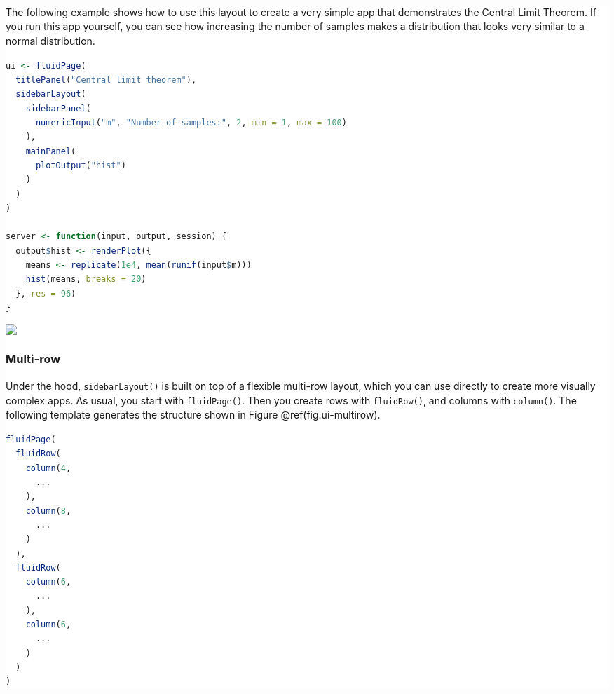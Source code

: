 The following example shows how to use this layout to create a very simple app that demonstrates the Central Limit Theorem. If you run this app yourself, you can see how increasing the number of samples makes a distribution that looks very similar to a normal distribution.


```r
ui <- fluidPage(
  titlePanel("Central limit theorem"),
  sidebarLayout(
    sidebarPanel(
      numericInput("m", "Number of samples:", 2, min = 1, max = 100)
    ),
    mainPanel(
      plotOutput("hist")
    )
  )
)

server <- function(input, output, session) {
  output$hist <- renderPlot({
    means <- replicate(1e4, mean(runif(input$m)))
    hist(means, breaks = 20)
  }, res = 96)
}
```
<img src="screenshots/basic-ui/sidebar.png" width="100%" style="display: block; margin: auto;" />

### Multi-row

Under the hood, `sidebarLayout()` is built on top of a flexible multi-row layout, which you can use directly to create more visually complex apps. As usual, you start with `fluidPage()`. Then you create rows with `fluidRow()`, and columns with `column()`. The following template generates the structure shown in Figure \@ref(fig:ui-multirow).


```r
fluidPage(
  fluidRow(
    column(4, 
      ...
    ),
    column(8, 
      ...
    )
  ),
  fluidRow(
    column(6, 
      ...
    ),
    column(6, 
      ...
    )
  )
)
```
